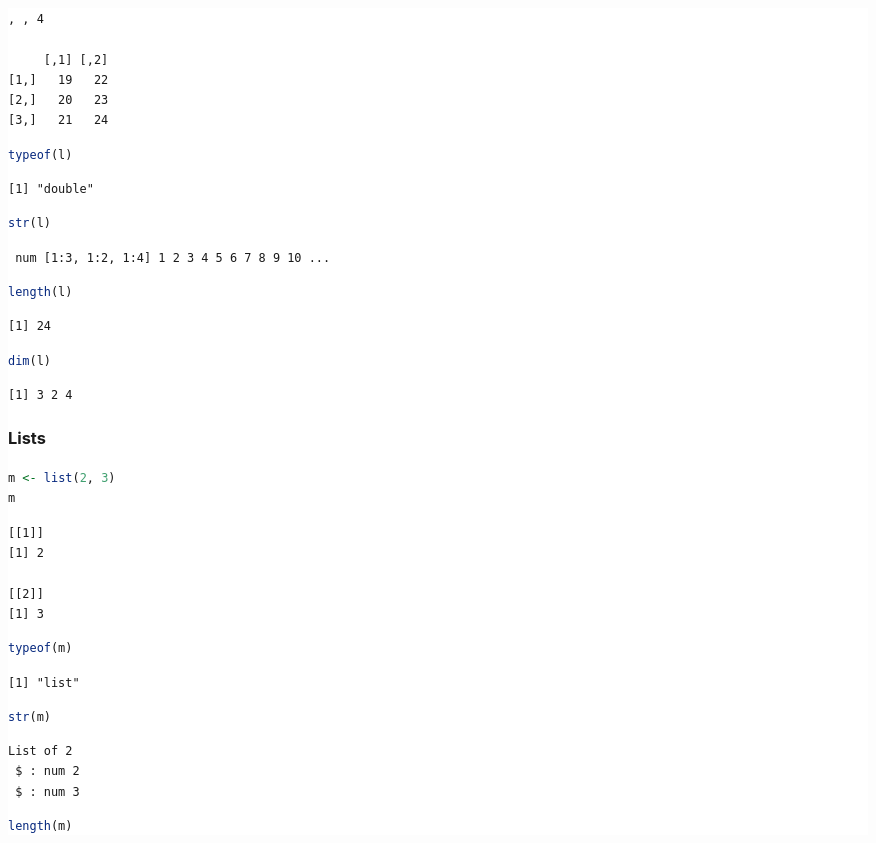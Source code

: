     , , 4

         [,1] [,2]
    [1,]   19   22
    [2,]   20   23
    [3,]   21   24

``` r
typeof(l)
```

    [1] "double"

``` r
str(l)
```

     num [1:3, 1:2, 1:4] 1 2 3 4 5 6 7 8 9 10 ...

``` r
length(l)
```

    [1] 24

``` r
dim(l)
```

    [1] 3 2 4

### Lists

``` r
m <- list(2, 3)
m
```

    [[1]]
    [1] 2

    [[2]]
    [1] 3

``` r
typeof(m)
```

    [1] "list"

``` r
str(m)
```

    List of 2
     $ : num 2
     $ : num 3

``` r
length(m)
```
